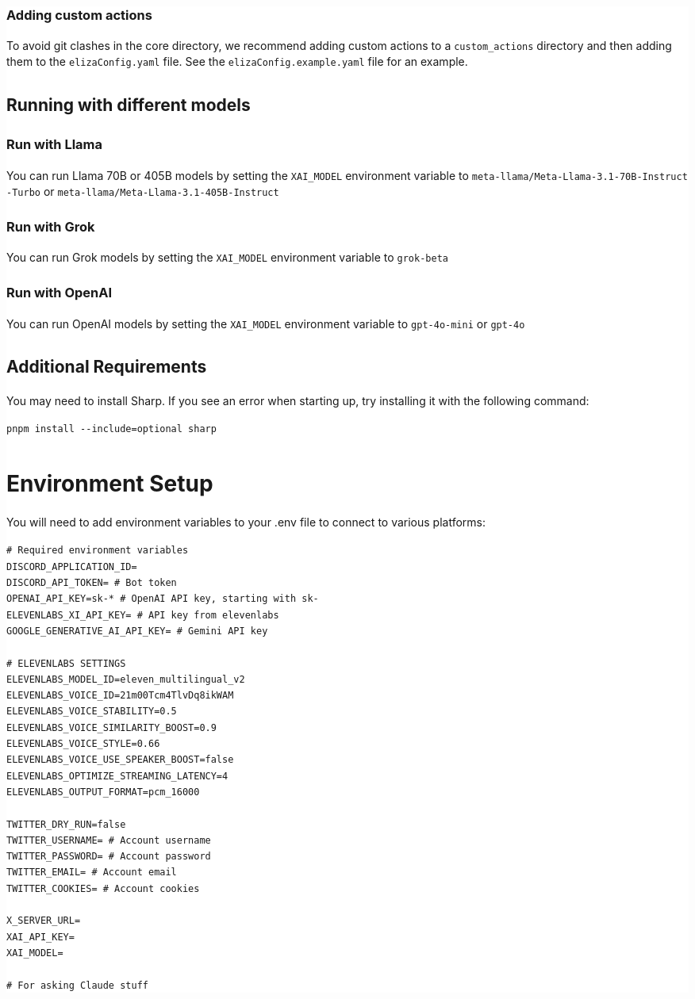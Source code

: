 ### Adding custom actions

To avoid git clashes in the core directory, we recommend adding custom actions to a `custom_actions` directory and then adding them to the `elizaConfig.yaml` file. See the `elizaConfig.example.yaml` file for an example.

## Running with different models

### Run with Llama

You can run Llama 70B or 405B models by setting the `XAI_MODEL` environment variable to `meta-llama/Meta-Llama-3.1-70B-Instruct-Turbo` or `meta-llama/Meta-Llama-3.1-405B-Instruct`

### Run with Grok

You can run Grok models by setting the `XAI_MODEL` environment variable to `grok-beta`

### Run with OpenAI

You can run OpenAI models by setting the `XAI_MODEL` environment variable to `gpt-4o-mini` or `gpt-4o`

## Additional Requirements

You may need to install Sharp. If you see an error when starting up, try installing it with the following command:

```
pnpm install --include=optional sharp
```

# Environment Setup

You will need to add environment variables to your .env file to connect to various platforms:

```
# Required environment variables
DISCORD_APPLICATION_ID=
DISCORD_API_TOKEN= # Bot token
OPENAI_API_KEY=sk-* # OpenAI API key, starting with sk-
ELEVENLABS_XI_API_KEY= # API key from elevenlabs
GOOGLE_GENERATIVE_AI_API_KEY= # Gemini API key

# ELEVENLABS SETTINGS
ELEVENLABS_MODEL_ID=eleven_multilingual_v2
ELEVENLABS_VOICE_ID=21m00Tcm4TlvDq8ikWAM
ELEVENLABS_VOICE_STABILITY=0.5
ELEVENLABS_VOICE_SIMILARITY_BOOST=0.9
ELEVENLABS_VOICE_STYLE=0.66
ELEVENLABS_VOICE_USE_SPEAKER_BOOST=false
ELEVENLABS_OPTIMIZE_STREAMING_LATENCY=4
ELEVENLABS_OUTPUT_FORMAT=pcm_16000

TWITTER_DRY_RUN=false
TWITTER_USERNAME= # Account username
TWITTER_PASSWORD= # Account password
TWITTER_EMAIL= # Account email
TWITTER_COOKIES= # Account cookies

X_SERVER_URL=
XAI_API_KEY=
XAI_MODEL=

# For asking Claude stuff
```
